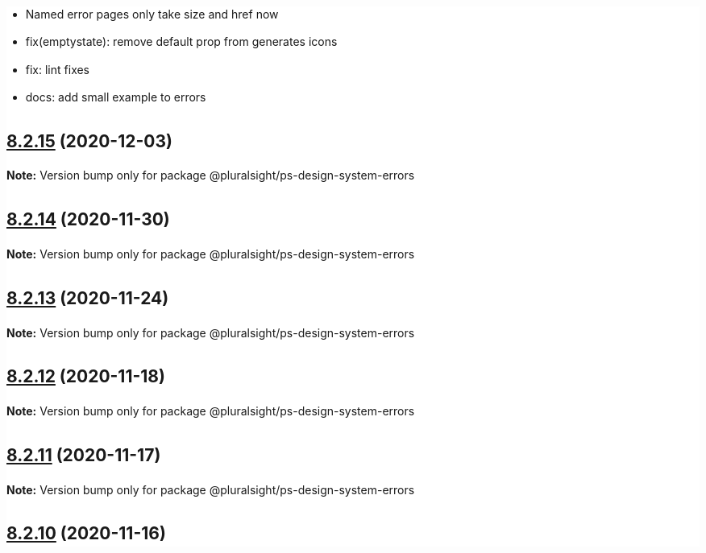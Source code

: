 * Named error pages only take size and href now

* fix(emptystate): remove default prop from generates icons

* fix: lint fixes

* docs: add small example to errors





## [8.2.15](https://github.com/pluralsight/design-system/compare/@pluralsight/ps-design-system-errors@8.2.14...@pluralsight/ps-design-system-errors@8.2.15) (2020-12-03)

**Note:** Version bump only for package @pluralsight/ps-design-system-errors





## [8.2.14](https://github.com/pluralsight/design-system/compare/@pluralsight/ps-design-system-errors@8.2.13...@pluralsight/ps-design-system-errors@8.2.14) (2020-11-30)

**Note:** Version bump only for package @pluralsight/ps-design-system-errors





## [8.2.13](https://github.com/pluralsight/design-system/compare/@pluralsight/ps-design-system-errors@8.2.12...@pluralsight/ps-design-system-errors@8.2.13) (2020-11-24)

**Note:** Version bump only for package @pluralsight/ps-design-system-errors





## [8.2.12](https://github.com/pluralsight/design-system/compare/@pluralsight/ps-design-system-errors@8.2.11...@pluralsight/ps-design-system-errors@8.2.12) (2020-11-18)

**Note:** Version bump only for package @pluralsight/ps-design-system-errors





## [8.2.11](https://github.com/pluralsight/design-system/compare/@pluralsight/ps-design-system-errors@8.2.10...@pluralsight/ps-design-system-errors@8.2.11) (2020-11-17)

**Note:** Version bump only for package @pluralsight/ps-design-system-errors





## [8.2.10](https://github.com/pluralsight/design-system/compare/@pluralsight/ps-design-system-errors@8.2.9...@pluralsight/ps-design-system-errors@8.2.10) (2020-11-16)

